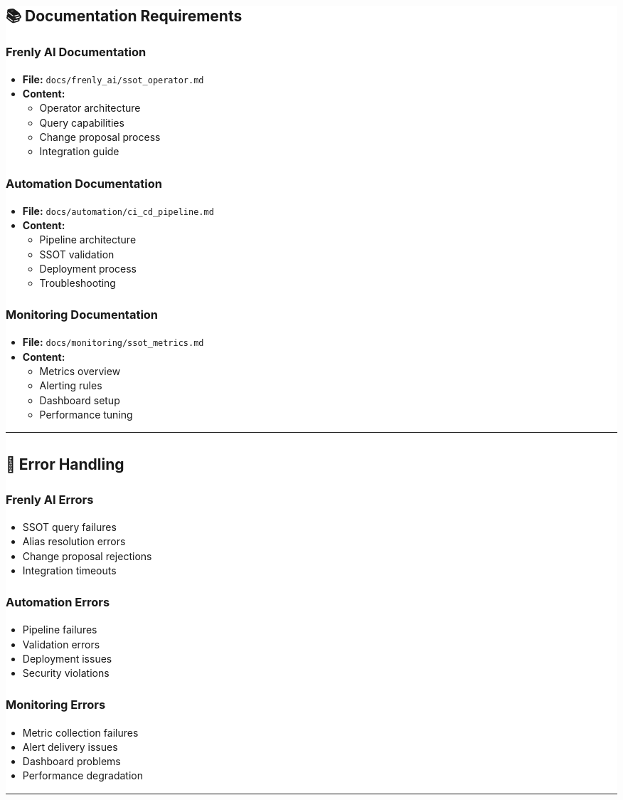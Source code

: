 
## 📚 **Documentation Requirements**

### **Frenly AI Documentation**

- **File:** `docs/frenly_ai/ssot_operator.md`
- **Content:**
  - Operator architecture
  - Query capabilities
  - Change proposal process
  - Integration guide

### **Automation Documentation**

- **File:** `docs/automation/ci_cd_pipeline.md`
- **Content:**
  - Pipeline architecture
  - SSOT validation
  - Deployment process
  - Troubleshooting

### **Monitoring Documentation**

- **File:** `docs/monitoring/ssot_metrics.md`
- **Content:**
  - Metrics overview
  - Alerting rules
  - Dashboard setup
  - Performance tuning

---

## 🚨 **Error Handling**

### **Frenly AI Errors**

- SSOT query failures
- Alias resolution errors
- Change proposal rejections
- Integration timeouts

### **Automation Errors**

- Pipeline failures
- Validation errors
- Deployment issues
- Security violations

### **Monitoring Errors**

- Metric collection failures
- Alert delivery issues
- Dashboard problems
- Performance degradation

---